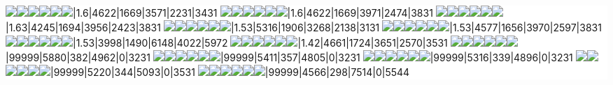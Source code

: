 ![](/item/3074.png)![](/item/6696.png)![](/item/3033.png)![](/item/3161.png)![](/item/6333.png)![](/item/3078.png)|1.6|4622|1669|3571|2231|3431
![](/item/3074.png)![](/item/6696.png)![](/item/3071.png)![](/item/3033.png)![](/item/3161.png)![](/item/6631.png)|1.6|4622|1669|3971|2474|3831
![](/item/6696.png)![](/item/3071.png)![](/item/6630.png)![](/item/3033.png)![](/item/3094.png)![](/item/3161.png)|1.63|4245|1694|3956|2423|3831
![](/item/3508.png)![](/item/6693.png)![](/item/3074.png)![](/item/3033.png)![](/item/6696.png)![](/item/3078.png)|1.53|5316|1906|3268|2138|3131
![](/item/3074.png)![](/item/6696.png)![](/item/3071.png)![](/item/3033.png)![](/item/3161.png)![](/item/3078.png)|1.53|4577|1656|3970|2597|3831
![](/item/3074.png)![](/item/6696.png)![](/item/3071.png)![](/item/3033.png)![](/item/8001.png)![](/item/3078.png)|1.53|3998|1490|6148|4022|5972
![](/item/6696.png)![](/item/3508.png)![](/item/3071.png)![](/item/3033.png)![](/item/3074.png)![](/item/3078.png)|1.42|4661|1724|3651|2570|3531
![](/item/6696.png)![](/item/3071.png)![](/item/6691.png)![](/item/3074.png)![](/item/3033.png)![](/item/6693.png)|99999|5880|382|4962|0|3231
![](/item/6696.png)![](/item/3071.png)![](/item/6691.png)![](/item/3074.png)![](/item/3033.png)![](/item/3004.png)|99999|5411|357|4805|0|3231
![](/item/6696.png)![](/item/3071.png)![](/item/6691.png)![](/item/3074.png)![](/item/3033.png)![](/item/3508.png)|99999|5316|339|4896|0|3231
![](/item/6696.png)![](/item/3071.png)![](/item/6691.png)![](/item/3074.png)![](/item/3033.png)![](/item/3161.png)|99999|5220|344|5093|0|3531
![](/item/6696.png)![](/item/3071.png)![](/item/6691.png)![](/item/3074.png)![](/item/3033.png)![](/item/8001.png)|99999|4566|298|7514|0|5544




























































